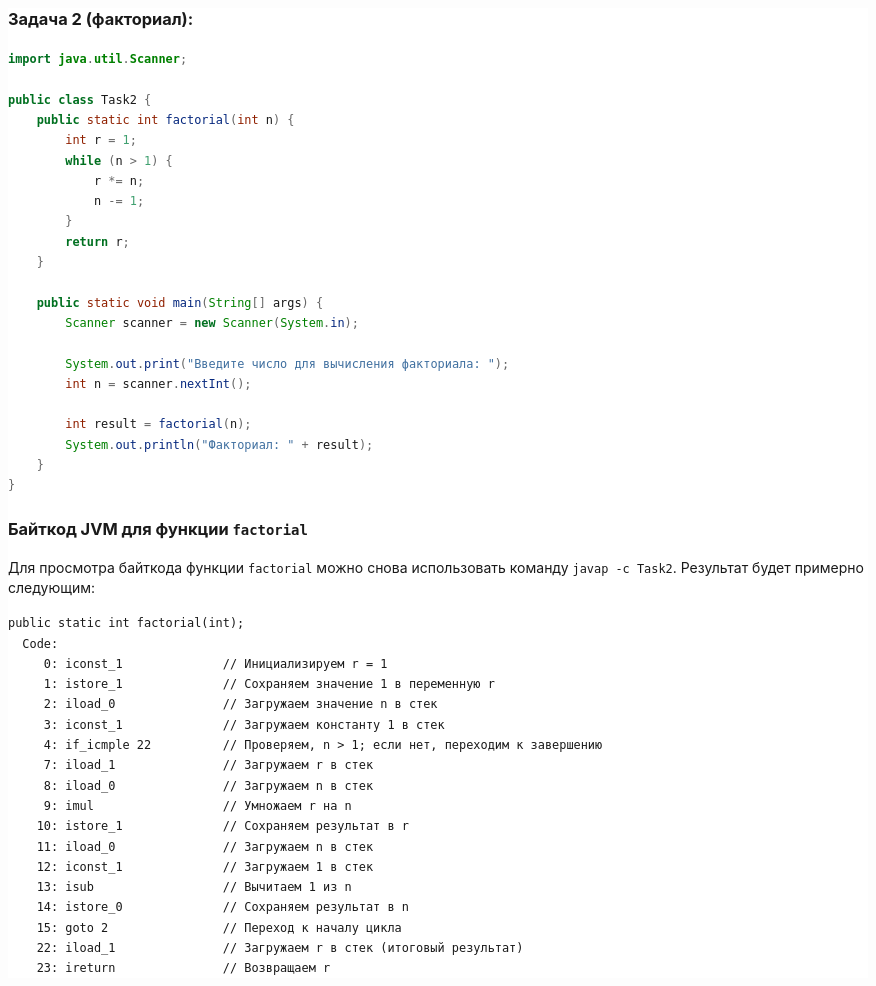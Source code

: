 ### Задача 2 (факториал):

```java
import java.util.Scanner;

public class Task2 {
    public static int factorial(int n) {
        int r = 1;
        while (n > 1) {
            r *= n;
            n -= 1;
        }
        return r;
    }

    public static void main(String[] args) {
        Scanner scanner = new Scanner(System.in);

        System.out.print("Введите число для вычисления факториала: ");
        int n = scanner.nextInt();

        int result = factorial(n);
        System.out.println("Факториал: " + result);
    }
}
```

### Байткод JVM для функции `factorial`

Для просмотра байткода функции `factorial` можно снова использовать команду `javap -c Task2`. Результат будет примерно следующим:

```
public static int factorial(int);
  Code:
     0: iconst_1              // Инициализируем r = 1
     1: istore_1              // Сохраняем значение 1 в переменную r
     2: iload_0               // Загружаем значение n в стек
     3: iconst_1              // Загружаем константу 1 в стек
     4: if_icmple 22          // Проверяем, n > 1; если нет, переходим к завершению
     7: iload_1               // Загружаем r в стек
     8: iload_0               // Загружаем n в стек
     9: imul                  // Умножаем r на n
    10: istore_1              // Сохраняем результат в r
    11: iload_0               // Загружаем n в стек
    12: iconst_1              // Загружаем 1 в стек
    13: isub                  // Вычитаем 1 из n
    14: istore_0              // Сохраняем результат в n
    15: goto 2                // Переход к началу цикла
    22: iload_1               // Загружаем r в стек (итоговый результат)
    23: ireturn               // Возвращаем r
```
